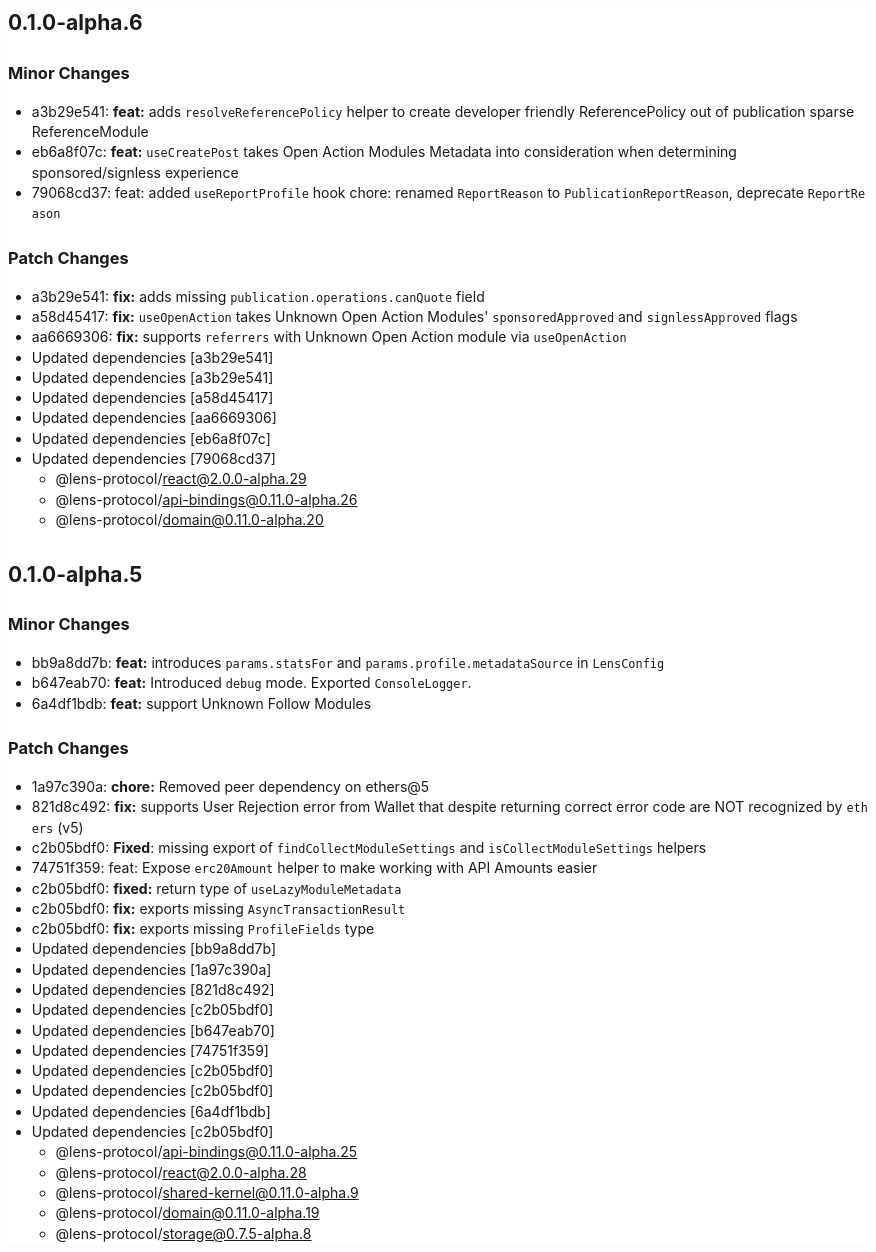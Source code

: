 ## 0.1.0-alpha.6

### Minor Changes

- a3b29e541: **feat:** adds `resolveReferencePolicy` helper to create developer friendly ReferencePolicy out of publication sparse ReferenceModule
- eb6a8f07c: **feat:** `useCreatePost` takes Open Action Modules Metadata into consideration when determining sponsored/signless experience
- 79068cd37: feat: added `useReportProfile` hook
  chore: renamed `ReportReason` to `PublicationReportReason`, deprecate `ReportReason`

### Patch Changes

- a3b29e541: **fix:** adds missing `publication.operations.canQuote` field
- a58d45417: **fix:** `useOpenAction` takes Unknown Open Action Modules' `sponsoredApproved` and `signlessApproved` flags
- aa6669306: **fix:** supports `referrers` with Unknown Open Action module via `useOpenAction`
- Updated dependencies [a3b29e541]
- Updated dependencies [a3b29e541]
- Updated dependencies [a58d45417]
- Updated dependencies [aa6669306]
- Updated dependencies [eb6a8f07c]
- Updated dependencies [79068cd37]
  - @lens-protocol/react@2.0.0-alpha.29
  - @lens-protocol/api-bindings@0.11.0-alpha.26
  - @lens-protocol/domain@0.11.0-alpha.20

## 0.1.0-alpha.5

### Minor Changes

- bb9a8dd7b: **feat:** introduces `params.statsFor` and `params.profile.metadataSource` in `LensConfig`
- b647eab70: **feat:** Introduced `debug` mode. Exported `ConsoleLogger`.
- 6a4df1bdb: **feat:** support Unknown Follow Modules

### Patch Changes

- 1a97c390a: **chore:** Removed peer dependency on ethers@5
- 821d8c492: **fix:** supports User Rejection error from Wallet that despite returning correct error code are NOT recognized by `ethers` (v5)
- c2b05bdf0: **Fixed**: missing export of `findCollectModuleSettings` and `isCollectModuleSettings` helpers
- 74751f359: feat: Expose `erc20Amount` helper to make working with API Amounts easier
- c2b05bdf0: **fixed:** return type of `useLazyModuleMetadata`
- c2b05bdf0: **fix:** exports missing `AsyncTransactionResult`
- c2b05bdf0: **fix:** exports missing `ProfileFields` type
- Updated dependencies [bb9a8dd7b]
- Updated dependencies [1a97c390a]
- Updated dependencies [821d8c492]
- Updated dependencies [c2b05bdf0]
- Updated dependencies [b647eab70]
- Updated dependencies [74751f359]
- Updated dependencies [c2b05bdf0]
- Updated dependencies [c2b05bdf0]
- Updated dependencies [6a4df1bdb]
- Updated dependencies [c2b05bdf0]
  - @lens-protocol/api-bindings@0.11.0-alpha.25
  - @lens-protocol/react@2.0.0-alpha.28
  - @lens-protocol/shared-kernel@0.11.0-alpha.9
  - @lens-protocol/domain@0.11.0-alpha.19
  - @lens-protocol/storage@0.7.5-alpha.8
